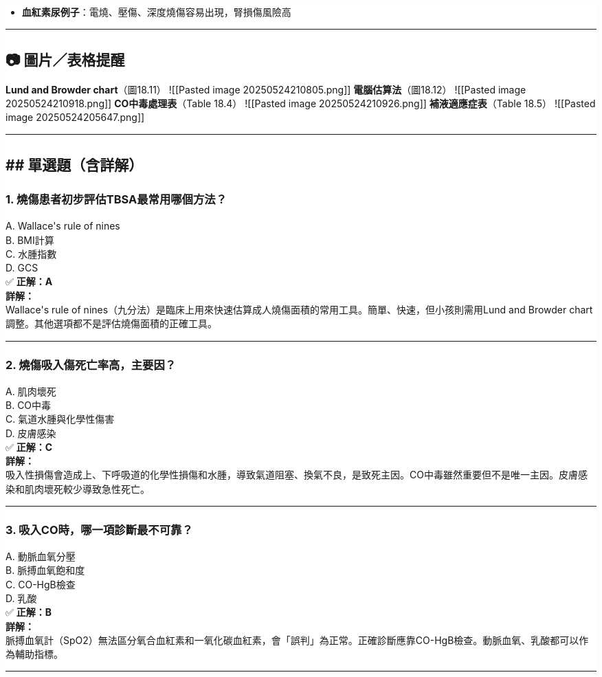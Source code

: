 - **血紅素尿例子**：電燒、壓傷、深度燒傷容易出現，腎損傷風險高
    

---

## 📷 **圖片／表格提醒**

**Lund and Browder chart**（圖18.11）
![[Pasted image 20250524210805.png]]
**電腦估算法**（圖18.12）
![[Pasted image 20250524210918.png]]
**CO中毒處理表**（Table 18.4）
![[Pasted image 20250524210926.png]]
**補液適應症表**（Table 18.5）
![[Pasted image 20250524205647.png]]

---

## ## **單選題（含詳解）**

### 1. **燒傷患者初步評估TBSA最常用哪個方法？**

A. Wallace's rule of nines  
B. BMI計算  
C. 水腫指數  
D. GCS  
✅ **正解：A**  
**詳解：**  
Wallace's rule of nines（九分法）是臨床上用來快速估算成人燒傷面積的常用工具。簡單、快速，但小孩則需用Lund and Browder chart調整。其他選項都不是評估燒傷面積的正確工具。

---

### 2. **燒傷吸入傷死亡率高，主要因？**

A. 肌肉壞死  
B. CO中毒  
C. 氣道水腫與化學性傷害  
D. 皮膚感染  
✅ **正解：C**  
**詳解：**  
吸入性損傷會造成上、下呼吸道的化學性損傷和水腫，導致氣道阻塞、換氣不良，是致死主因。CO中毒雖然重要但不是唯一主因。皮膚感染和肌肉壞死較少導致急性死亡。

---

### 3. **吸入CO時，哪一項診斷最不可靠？**

A. 動脈血氧分壓  
B. 脈搏血氧飽和度  
C. CO-HgB檢查  
D. 乳酸  
✅ **正解：B**  
**詳解：**  
脈搏血氧計（SpO2）無法區分氧合血紅素和一氧化碳血紅素，會「誤判」為正常。正確診斷應靠CO-HgB檢查。動脈血氧、乳酸都可以作為輔助指標。

---